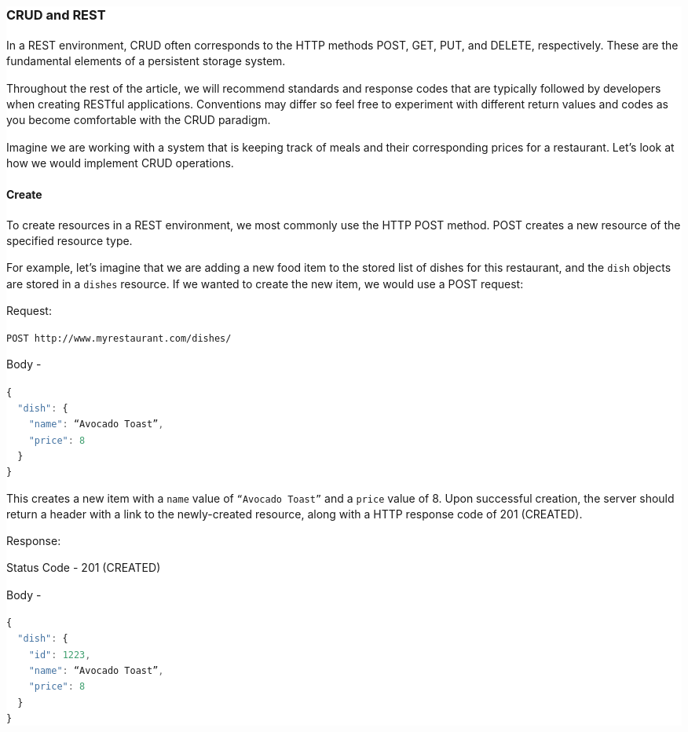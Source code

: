 ### CRUD and REST

In a REST environment, CRUD often corresponds to the HTTP methods POST, GET, PUT, and DELETE, respectively. These are the fundamental elements of a persistent storage system.

Throughout the rest of the article, we will recommend standards and response codes that are typically followed by developers when creating RESTful applications. Conventions may differ so feel free to experiment with different return values and codes as you become comfortable with the CRUD paradigm.

Imagine we are working with a system that is keeping track of meals and their corresponding prices for a restaurant. Let’s look at how we would implement CRUD operations.

#### Create

To create resources in a REST environment, we most commonly use the HTTP POST method. POST creates a new resource of the specified resource type.

For example, let’s imagine that we are adding a new food item to the stored list of dishes for this restaurant, and the `dish` objects are stored in a `dishes` resource. If we wanted to create the new item, we would use a POST request:

Request:

```bash
POST http://www.myrestaurant.com/dishes/
```

Body -

```javascript
{
  "dish": {
    "name": “Avocado Toast”,
    "price": 8
  }
}
```

This creates a new item with a `name` value of `“Avocado Toast”` and a `price` value of 8. Upon successful creation, the server should return a header with a link to the newly-created resource, along with a HTTP response code of 201 (CREATED).

Response:

Status Code - 201 (CREATED)

Body -

```javascript
{
  "dish": {
    "id": 1223,
    "name": “Avocado Toast”,
    "price": 8
  }
}
```
